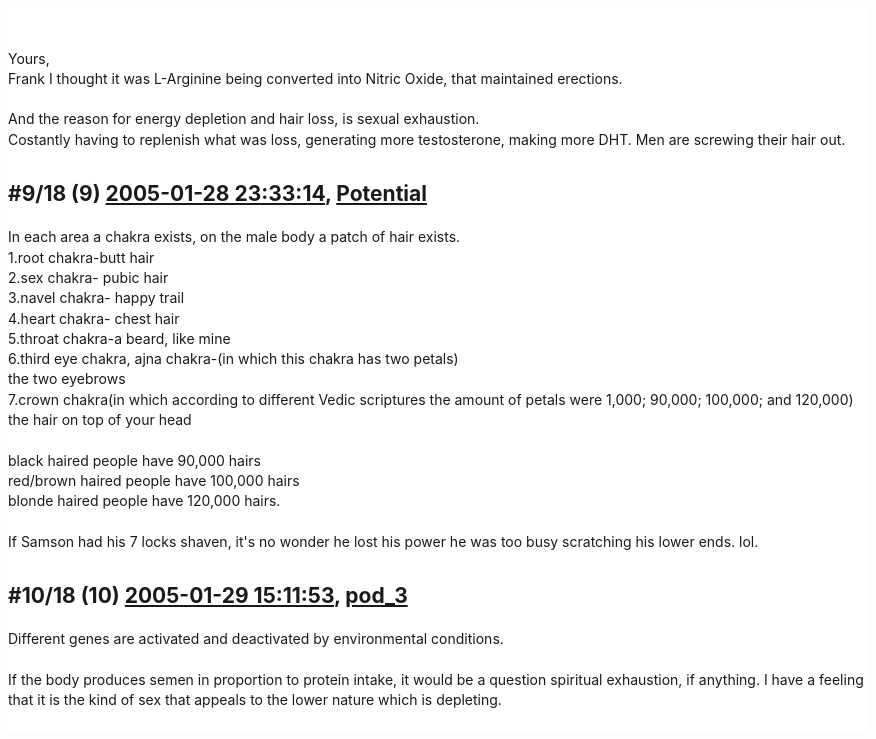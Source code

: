  <br>
 <br>
 Yours,
 <br>
 Frank
</blockquote>
I thought it was L-Arginine being converted into Nitric Oxide, that maintained erections.
<br>
<br>
And the reason for energy depletion and hair loss, is sexual exhaustion.
<br>
Costantly having to replenish what was loss, generating more testosterone, making more DHT. Men are screwing their hair out.
</section>

## \#9/18 (9) [2005-01-28 23:33:14](https://www.astralpulse.com/forums/index.php?msg=145617), [Potential](https://www.astralpulse.com/forums/profile/?u=8170)  ##
<section>
In each area a chakra exists, on the male body a patch of hair exists.
<br>
1.root chakra-butt hair
<br>
2.sex chakra- pubic hair
<br>
3.navel chakra- happy trail
<br>
4.heart chakra- chest hair
<br>
5.throat chakra-a beard, like mine
<br>
6.third eye chakra, ajna chakra-(in which this chakra has two petals)
<br>
the two eyebrows
<br>
7.crown chakra(in which according to different Vedic scriptures the amount of petals were 1,000; 90,000; 100,000; and 120,000) the hair on top of your head
<br>
<br>
black haired people have 90,000 hairs
<br>
red/brown haired people have 100,000 hairs
<br>
blonde haired people have 120,000 hairs.
<br>
<br>
If Samson had his 7 locks shaven, it's no wonder he lost his power he was too busy scratching his lower ends. lol.
</section>

## \#10/18 (10) [2005-01-29 15:11:53](https://www.astralpulse.com/forums/index.php?msg=145724), [pod_3](https://www.astralpulse.com/forums/profile/?u=7126)  ##
<section>
Different genes are activated and deactivated by environmental conditions.
<br>
<br>
If the body produces semen in proportion to protein intake, it would be a question spiritual exhaustion, if anything. I have a feeling that it is the kind of sex that appeals to the lower nature which is depleting.
<br>
<br>